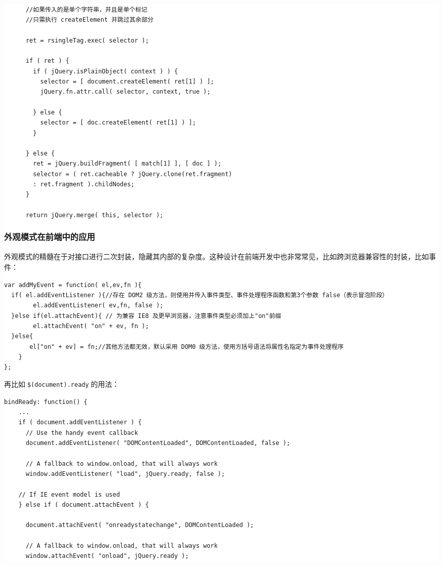           //如果传入的是单个字符串，并且是单个标记
          //只需执行 createElement 并跳过其余部分
    
          ret = rsingleTag.exec( selector );
    
          if ( ret ) {
            if ( jQuery.isPlainObject( context ) ) {
              selector = [ document.createElement( ret[1] ) ];
              jQuery.fn.attr.call( selector, context, true );
    
            } else {
              selector = [ doc.createElement( ret[1] ) ];
            }
    
          } else {
            ret = jQuery.buildFragment( [ match[1] ], [ doc ] );
            selector = ( ret.cacheable ? jQuery.clone(ret.fragment) 
            : ret.fragment ).childNodes;
          }
    
          return jQuery.merge( this, selector );
    

### 外观模式在前端中的应用

外观模式的精髓在于对接口进行二次封装，隐藏其内部的复杂度。这种设计在前端开发中也非常常见，比如跨浏览器兼容性的封装，比如事件：

    
    
    var addMyEvent = function( el,ev,fn ){
      if( el.addEventListener ){//存在 DOM2 级方法，则使用并传入事件类型、事件处理程序函数和第3个参数 false（表示冒泡阶段）
            el.addEventListener( ev,fn, false );
      }else if(el.attachEvent){ // 为兼容 IE8 及更早浏览器，注意事件类型必须加上"on"前缀
            el.attachEvent( "on" + ev, fn );
      }else{
           el["on" + ev] = fn;//其他方法都无效，默认采用 DOM0 级方法，使用方括号语法将属性名指定为事件处理程序
        }
    };
    

再比如 `$(document).ready` 的用法：

    
    
    bindReady: function() {
        ...
        if ( document.addEventListener ) {
          // Use the handy event callback
          document.addEventListener( "DOMContentLoaded", DOMContentLoaded, false );
    
          // A fallback to window.onload, that will always work
          window.addEventListener( "load", jQuery.ready, false );
    
        // If IE event model is used
        } else if ( document.attachEvent ) {
    
          document.attachEvent( "onreadystatechange", DOMContentLoaded );
    
          // A fallback to window.onload, that will always work
          window.attachEvent( "onload", jQuery.ready );
    